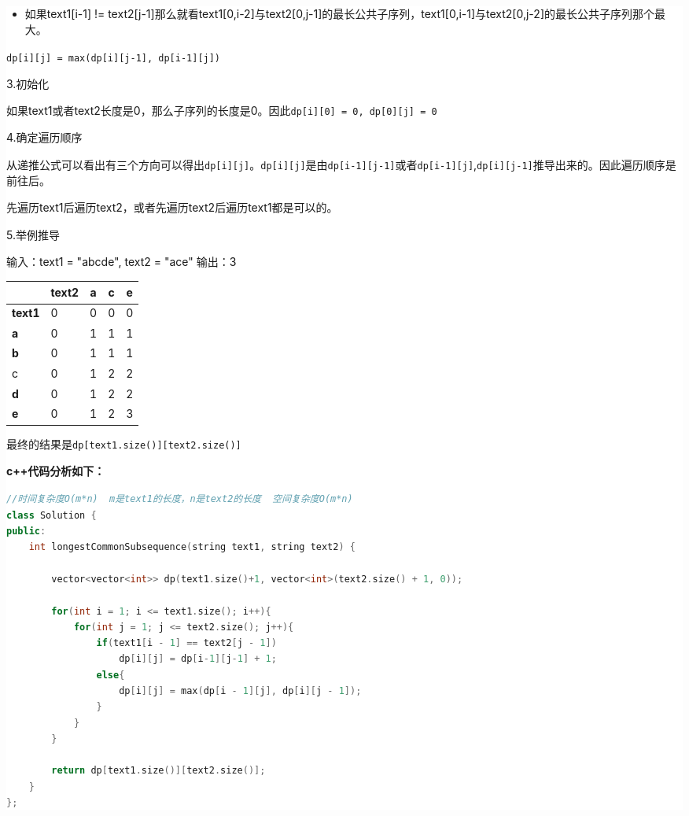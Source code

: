 * 如果text1[i-1] != text2[j-1]那么就看text1[0,i-2]与text2[0,j-1]的最长公共子序列，text1[0,i-1]与text2[0,j-2]的最长公共子序列那个最大。

 `dp[i][j] = max(dp[i][j-1], dp[i-1][j])`

3.初始化

如果text1或者text2长度是0，那么子序列的长度是0。因此`dp[i][0] = 0, dp[0][j] = 0`

4.确定遍历顺序

从递推公式可以看出有三个方向可以得出`dp[i][j]`。`dp[i][j]`是由`dp[i-1][j-1]`或者`dp[i-1][j]`,`dp[i][j-1]`推导出来的。因此遍历顺序是前往后。

先遍历text1后遍历text2，或者先遍历text2后遍历text1都是可以的。

5.举例推导

输入：text1 = "abcde", text2 = "ace"  输出：3

|           | text2 | a    | c    | e    |
| --------- | ----- | ---- | ---- | ---- |
| **text1** | 0     | 0    | 0    | 0    |
| **a**     | 0     | 1    | 1    | 1    |
| **b**     | 0     | 1    | 1    | 1    |
| c         | 0     | 1    | 2    | 2    |
| **d**     | 0     | 1    | 2    | 2    |
| **e**     | 0     | 1    | 2    | 3    |

最终的结果是`dp[text1.size()][text2.size()]`

**c++代码分析如下：**

```c++
//时间复杂度O(m*n)  m是text1的长度，n是text2的长度  空间复杂度O(m*n)
class Solution {
public:
	int longestCommonSubsequence(string text1, string text2) {

        vector<vector<int>> dp(text1.size()+1, vector<int>(text2.size() + 1, 0));

        for(int i = 1; i <= text1.size(); i++){
            for(int j = 1; j <= text2.size(); j++){
                if(text1[i - 1] == text2[j - 1])
                    dp[i][j] = dp[i-1][j-1] + 1;
                else{
                    dp[i][j] = max(dp[i - 1][j], dp[i][j - 1]);
                }
            }
        }

        return dp[text1.size()][text2.size()];
    }
};
```
